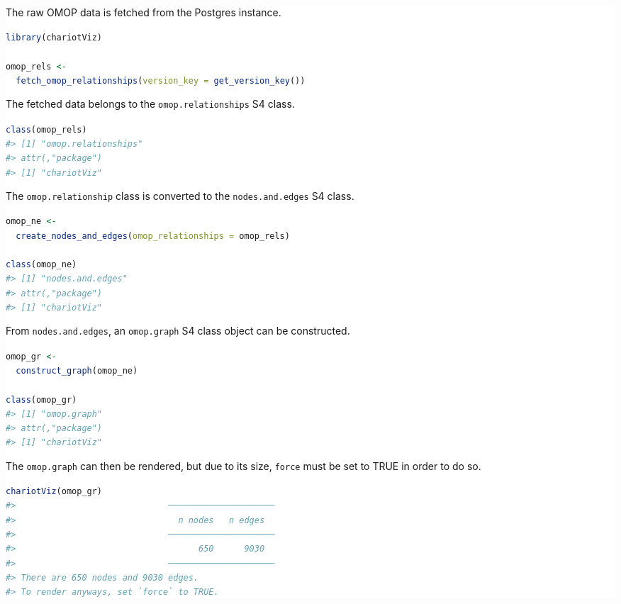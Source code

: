 The raw OMOP data is fetched from the Postgres instance.

``` r
library(chariotViz)

omop_rels <- 
  fetch_omop_relationships(version_key = get_version_key())
```

The fetched data belongs to the `omop.relationships` S4 class.

``` r
class(omop_rels)
#> [1] "omop.relationships"
#> attr(,"package")
#> [1] "chariotViz"
```

The `omop.relationship` class is converted to the `nodes.and.edges` S4
class.

``` r
omop_ne <- 
  create_nodes_and_edges(omop_relationships = omop_rels)

class(omop_ne)
#> [1] "nodes.and.edges"
#> attr(,"package")
#> [1] "chariotViz"
```

From `nodes.and.edges`, an `omop.graph` S4 class object can be
constructed.

``` r
omop_gr <- 
  construct_graph(omop_ne)

class(omop_gr)
#> [1] "omop.graph"
#> attr(,"package")
#> [1] "chariotViz"
```

The `omop.graph` can then be rendered, but due to its size, `force` must
be set to TRUE in order to do so.

``` r
chariotViz(omop_gr)
#>                              ─────────────────────
#>                                n nodes   n edges  
#>                              ─────────────────────
#>                                    650      9030  
#>                              ─────────────────────
#> There are 650 nodes and 9030 edges.
#> To render anyways, set `force` to TRUE.
```

